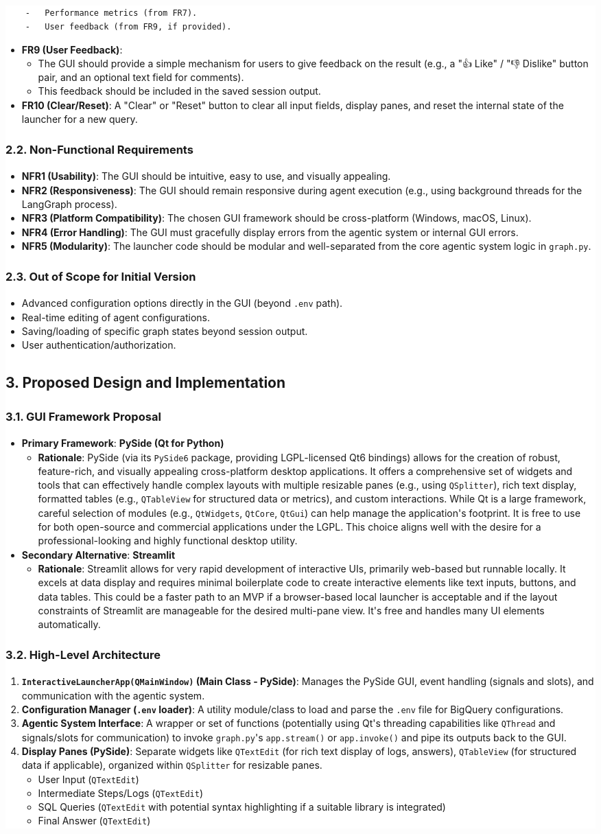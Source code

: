         -   Performance metrics (from FR7).
        -   User feedback (from FR9, if provided).
-   **FR9 (User Feedback)**:
    -   The GUI should provide a simple mechanism for users to give feedback on the result (e.g., a "👍 Like" / "👎 Dislike" button pair, and an optional text field for comments).
    -   This feedback should be included in the saved session output.
-   **FR10 (Clear/Reset)**: A "Clear" or "Reset" button to clear all input fields, display panes, and reset the internal state of the launcher for a new query.

### 2.2. Non-Functional Requirements
-   **NFR1 (Usability)**: The GUI should be intuitive, easy to use, and visually appealing.
-   **NFR2 (Responsiveness)**: The GUI should remain responsive during agent execution (e.g., using background threads for the LangGraph process).
-   **NFR3 (Platform Compatibility)**: The chosen GUI framework should be cross-platform (Windows, macOS, Linux).
-   **NFR4 (Error Handling)**: The GUI must gracefully display errors from the agentic system or internal GUI errors.
-   **NFR5 (Modularity)**: The launcher code should be modular and well-separated from the core agentic system logic in `graph.py`.

### 2.3. Out of Scope for Initial Version
-   Advanced configuration options directly in the GUI (beyond `.env` path).
-   Real-time editing of agent configurations.
-   Saving/loading of specific graph states beyond session output.
-   User authentication/authorization.

## 3. Proposed Design and Implementation

### 3.1. GUI Framework Proposal
-   **Primary Framework**: **PySide (Qt for Python)**
    -   **Rationale**: PySide (via its `PySide6` package, providing LGPL-licensed Qt6 bindings) allows for the creation of robust, feature-rich, and visually appealing cross-platform desktop applications. It offers a comprehensive set of widgets and tools that can effectively handle complex layouts with multiple resizable panes (e.g., using `QSplitter`), rich text display, formatted tables (e.g., `QTableView` for structured data or metrics), and custom interactions. While Qt is a large framework, careful selection of modules (e.g., `QtWidgets`, `QtCore`, `QtGui`) can help manage the application's footprint. It is free to use for both open-source and commercial applications under the LGPL. This choice aligns well with the desire for a professional-looking and highly functional desktop utility.
-   **Secondary Alternative**: **Streamlit**
    -   **Rationale**: Streamlit allows for very rapid development of interactive UIs, primarily web-based but runnable locally. It excels at data display and requires minimal boilerplate code to create interactive elements like text inputs, buttons, and data tables. This could be a faster path to an MVP if a browser-based local launcher is acceptable and if the layout constraints of Streamlit are manageable for the desired multi-pane view. It's free and handles many UI elements automatically.

### 3.2. High-Level Architecture
1.  **`InteractiveLauncherApp(QMainWindow)` (Main Class - PySide)**: Manages the PySide GUI, event handling (signals and slots), and communication with the agentic system.
2.  **Configuration Manager (`.env` loader)**: A utility module/class to load and parse the `.env` file for BigQuery configurations.
3.  **Agentic System Interface**: A wrapper or set of functions (potentially using Qt's threading capabilities like `QThread` and signals/slots for communication) to invoke `graph.py`'s `app.stream()` or `app.invoke()` and pipe its outputs back to the GUI.
4.  **Display Panes (PySide)**: Separate widgets like `QTextEdit` (for rich text display of logs, answers), `QTableView` (for structured data if applicable), organized within `QSplitter` for resizable panes.
    -   User Input (`QTextEdit`)
    -   Intermediate Steps/Logs (`QTextEdit`)
    -   SQL Queries (`QTextEdit` with potential syntax highlighting if a suitable library is integrated)
    -   Final Answer (`QTextEdit`)